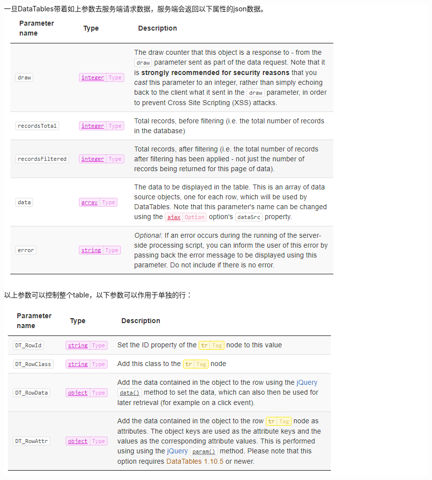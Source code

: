 一旦DataTables带着如上参数去服务端请求数据，服务端会返回以下属性的json数据。
![Alt text](/image/2017/datatables_06.png "sent parameters")

以上参数可以控制整个table，以下参数可以作用于单独的行：

![Alt text](/image/2017/datatables_07.png "sent parameters")
